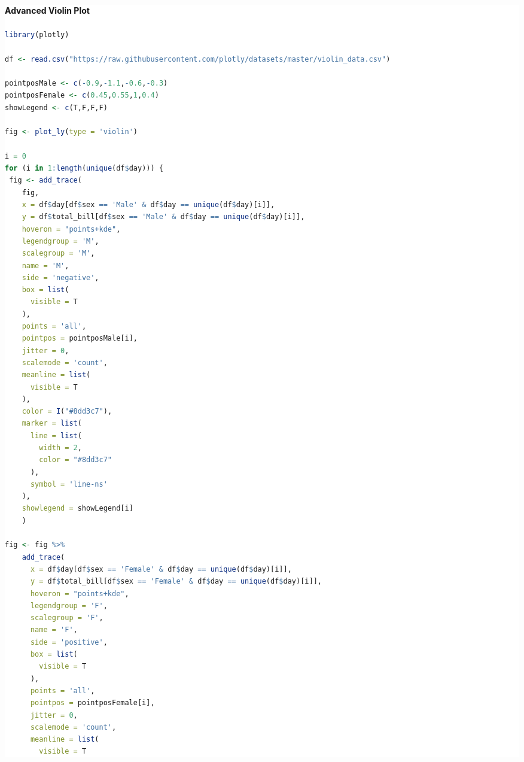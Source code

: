 #### Advanced Violin Plot


```r
library(plotly)

df <- read.csv("https://raw.githubusercontent.com/plotly/datasets/master/violin_data.csv")

pointposMale <- c(-0.9,-1.1,-0.6,-0.3)
pointposFemale <- c(0.45,0.55,1,0.4)
showLegend <- c(T,F,F,F)

fig <- plot_ly(type = 'violin')

i = 0
for (i in 1:length(unique(df$day))) {
 fig <- add_trace(
    fig,
    x = df$day[df$sex == 'Male' & df$day == unique(df$day)[i]],
    y = df$total_bill[df$sex == 'Male' & df$day == unique(df$day)[i]],
    hoveron = "points+kde",
    legendgroup = 'M',
    scalegroup = 'M',
    name = 'M',
    side = 'negative',
    box = list(
      visible = T
    ),
    points = 'all',
    pointpos = pointposMale[i],
    jitter = 0,
    scalemode = 'count',
    meanline = list(
      visible = T
    ),
    color = I("#8dd3c7"),
    marker = list(
      line = list(
        width = 2,
        color = "#8dd3c7"
      ),
      symbol = 'line-ns'
    ),
    showlegend = showLegend[i]
    ) 

fig <- fig %>%
    add_trace(
      x = df$day[df$sex == 'Female' & df$day == unique(df$day)[i]],
      y = df$total_bill[df$sex == 'Female' & df$day == unique(df$day)[i]],
      hoveron = "points+kde",
      legendgroup = 'F',
      scalegroup = 'F',
      name = 'F',
      side = 'positive',
      box = list(
        visible = T
      ),
      points = 'all',
      pointpos = pointposFemale[i],
      jitter = 0,
      scalemode = 'count',
      meanline = list(
        visible = T
```